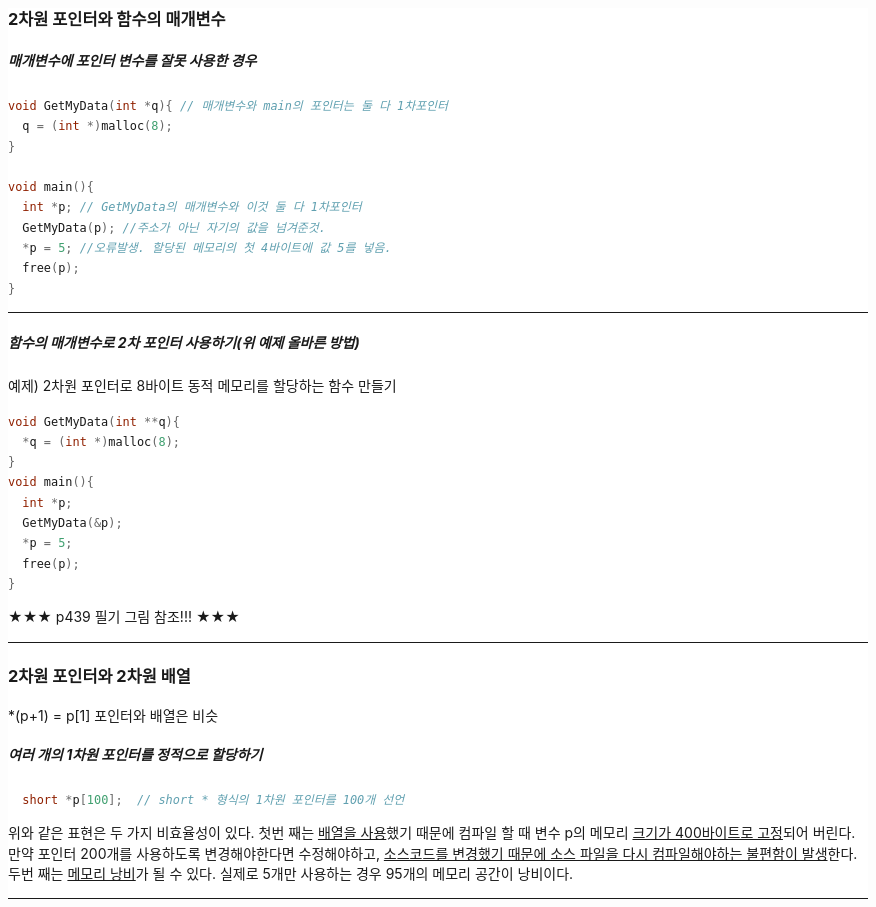 

### 2차원 포인터와 함수의 매개변수

##### 매개변수에 포인터 변수를 잘못 사용한 경우

```c++
void GetMyData(int *q){ // 매개변수와 main의 포인터는 둘 다 1차포인터
  q = (int *)malloc(8);
}

void main(){
  int *p; // GetMyData의 매개변수와 이것 둘 다 1차포인터
  GetMyData(p); //주소가 아닌 자기의 값을 넘겨준것. 
  *p = 5; //오류발생. 할당된 메모리의 첫 4바이트에 값 5를 넣음.
  free(p);
}
```

---

##### 함수의 매개변수로 2차 포인터 사용하기(위 예제 올바른 방법)

예제) 2차원 포인터로 8바이트 동적 메모리를 할당하는 함수 만들기

```c++
void GetMyData(int **q){
  *q = (int *)malloc(8);
}
void main(){
  int *p;
  GetMyData(&p);
  *p = 5;
  free(p);
}
```

★★★ p439 필기 그림 참조!!! ★★★

---

### 2차원 포인터와 2차원 배열

*(p+1) = p[1]
포인터와 배열은 비슷

##### 여러 개의 1차원 포인터를 정적으로 할당하기

```c++
  short *p[100];  // short * 형식의 1차원 포인터를 100개 선언
```

위와 같은 표현은 두 가지 비효율성이 있다.
첫번 째는 <u>배열을 사용</u>했기 때문에 컴파일 할 때 변수 p의 메모리 <u>크기가 400바이트로 고정</u>되어 버린다. 만약 포인터 200개를 사용하도록 변경해야한다면 수정해야하고, <u>소스코드를 변경했기 때문에 소스 파일을 다시 컴파일해야하는 불편함이 발생</u>한다.
두번 째는 <u>메모리 낭비</u>가 될 수 있다. 실제로 5개만 사용하는 경우 95개의 메모리 공간이 낭비이다.

---